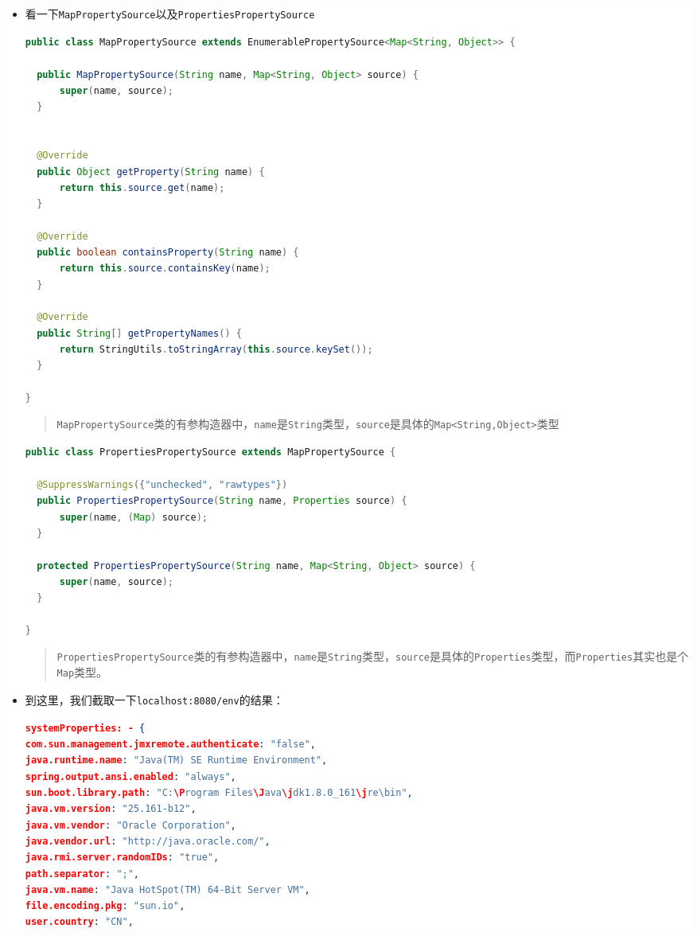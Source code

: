 + 看一下`MapPropertySource`以及`PropertiesPropertySource`

  ```java
  public class MapPropertySource extends EnumerablePropertySource<Map<String, Object>> {
  
  	public MapPropertySource(String name, Map<String, Object> source) {
  		super(name, source);
  	}
  
  
  	@Override
  	public Object getProperty(String name) {
  		return this.source.get(name);
  	}
  
  	@Override
  	public boolean containsProperty(String name) {
  		return this.source.containsKey(name);
  	}
  
  	@Override
  	public String[] getPropertyNames() {
  		return StringUtils.toStringArray(this.source.keySet());
  	}
  
  }
  
  ```

  > `MapPropertySource`类的有参构造器中，`name`是`String`类型，`source`是具体的`Map<String,Object>`类型

   

  ```java
  public class PropertiesPropertySource extends MapPropertySource {
  
  	@SuppressWarnings({"unchecked", "rawtypes"})
  	public PropertiesPropertySource(String name, Properties source) {
  		super(name, (Map) source);
  	}
  
  	protected PropertiesPropertySource(String name, Map<String, Object> source) {
  		super(name, source);
  	}
  
  }
  
  ```

  > `PropertiesPropertySource`类的有参构造器中，`name`是`String`类型，`source`是具体的`Properties`类型，而`Properties`其实也是个`Map`类型。

+ 到这里，我们截取一下`localhost:8080/env`的结果：

  ```json
  systemProperties: - {
  com.sun.management.jmxremote.authenticate: "false",
  java.runtime.name: "Java(TM) SE Runtime Environment",
  spring.output.ansi.enabled: "always",
  sun.boot.library.path: "C:\Program Files\Java\jdk1.8.0_161\jre\bin",
  java.vm.version: "25.161-b12",
  java.vm.vendor: "Oracle Corporation",
  java.vendor.url: "http://java.oracle.com/",
  java.rmi.server.randomIDs: "true",
  path.separator: ";",
  java.vm.name: "Java HotSpot(TM) 64-Bit Server VM",
  file.encoding.pkg: "sun.io",
  user.country: "CN",
  ```